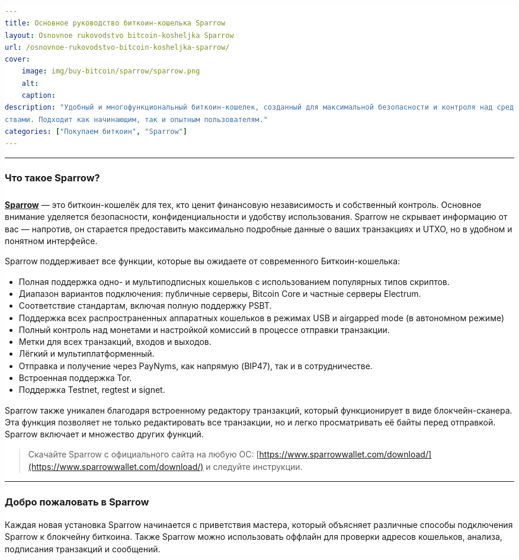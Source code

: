 ```yaml
---
title: Основное руководство биткоин-кошелька Sparrow
layout: Osnovnoe rukovodstvo bitcoin-kosheljka Sparrow
url: /osnovnoe-rukovodstvo-bitcoin-kosheljka-sparrow/
cover:
    image: img/buy-bitcoin/sparrow/sparrow.png
    alt: 
    caption: 
description: "Удобный и многофункциональный биткоин-кошелек, созданный для максимальной безопасности и контроля над средствами. Подходит как начинающим, так и опытным пользователям."
categories: ["Покупаем биткоин", "Sparrow"]
---
```


-----

### <h3>Что такое Sparrow?<h3>

**[Sparrow](https://www.sparrowwallet.com/download/)** — это биткоин-кошелёк для тех, кто ценит финансовую независимость и собственный контроль. Основное внимание уделяется безопасности, конфиденциальности и удобству использования. Sparrow не скрывает информацию от вас — напротив, он старается предоставить максимально подробные данные о ваших транзакциях и UTXO, но в удобном и понятном интерфейсе.

Sparrow поддерживает все функции, которые вы ожидаете от современного Биткоин-кошелька:

- Полная поддержка одно- и мультиподписных кошельков с использованием популярных типов скриптов.
- Диапазон вариантов подключения: публичные серверы, Bitcoin Core и частные серверы Electrum.
- Соответствие стандартам, включая полную поддержку PSBT.
- Поддержка всех распространенных аппаратных кошельков в режимах USB и airgapped mode (в автономном режиме)
- Полный контроль над монетами и настройкой комиссий в процессе отправки транзакции.
- Метки для всех транзакций, входов и выходов.
- Лёгкий и мультиплатформенный.
- Отправка и получение через PayNyms, как напрямую (BIP47), так и в сотрудничестве.
- Встроенная поддержка Tor.
- Поддержка Testnet, regtest и signet.

Sparrow также уникален благодаря встроенному редактору транзакций, который функционирует в виде блокчейн-сканера. Эта функция позволяет не только редактировать все транзакции, но и легко просматривать её байты перед отправкой. Sparrow включает и множество других функций.

>Скачайте Sparrow c официального сайта на любую ОС: [https://www.sparrowwallet.com/download/](https://www.sparrowwallet.com/download/) и следуйте инструкции.

-----

### <h3>Добро пожаловать в Sparrow</h3>

Каждая новая установка Sparrow начинается с приветствия мастера, который объясняет различные способы подключения Sparrow к блокчейну биткоина. Также Sparrow можно использовать оффлайн для проверки адресов кошельков, анализа, подписания транзакций и сообщений.
